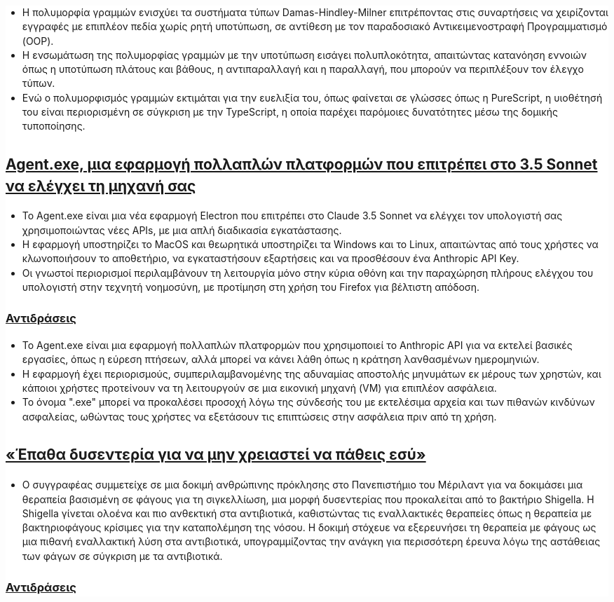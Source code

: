- Η πολυμορφία γραμμών ενισχύει τα συστήματα τύπων Damas-Hindley-Milner επιτρέποντας στις συναρτήσεις να χειρίζονται εγγραφές με επιπλέον πεδία χωρίς ρητή υποτύπωση, σε αντίθεση με τον παραδοσιακό Αντικειμενοστραφή Προγραμματισμό (OOP).
- Η ενσωμάτωση της πολυμορφίας γραμμών με την υποτύπωση εισάγει πολυπλοκότητα, απαιτώντας κατανόηση εννοιών όπως η υποτύπωση πλάτους και βάθους, η αντιπαραλλαγή και η παραλλαγή, που μπορούν να περιπλέξουν τον έλεγχο τύπων.
- Ενώ ο πολυμορφισμός γραμμών εκτιμάται για την ευελιξία του, όπως φαίνεται σε γλώσσες όπως η PureScript, η υιοθέτησή του είναι περιορισμένη σε σύγκριση με την TypeScript, η οποία παρέχει παρόμοιες δυνατότητες μέσω της δομικής τυποποίησης.

## [Agent.exe, μια εφαρμογή πολλαπλών πλατφορμών που επιτρέπει στο 3.5 Sonnet να ελέγχει τη μηχανή σας](https://github.com/corbt/agent.exe)

- Το Agent.exe είναι μια νέα εφαρμογή Electron που επιτρέπει στο Claude 3.5 Sonnet να ελέγχει τον υπολογιστή σας χρησιμοποιώντας νέες APIs, με μια απλή διαδικασία εγκατάστασης.
- Η εφαρμογή υποστηρίζει το MacOS και θεωρητικά υποστηρίζει τα Windows και το Linux, απαιτώντας από τους χρήστες να κλωνοποιήσουν το αποθετήριο, να εγκαταστήσουν εξαρτήσεις και να προσθέσουν ένα Anthropic API Key.
- Οι γνωστοί περιορισμοί περιλαμβάνουν τη λειτουργία μόνο στην κύρια οθόνη και την παραχώρηση πλήρους ελέγχου του υπολογιστή στην τεχνητή νοημοσύνη, με προτίμηση στη χρήση του Firefox για βέλτιστη απόδοση.

### [Αντιδράσεις](https://news.ycombinator.com/item?id=41926770)

- Το Agent.exe είναι μια εφαρμογή πολλαπλών πλατφορμών που χρησιμοποιεί το Anthropic API για να εκτελεί βασικές εργασίες, όπως η εύρεση πτήσεων, αλλά μπορεί να κάνει λάθη όπως η κράτηση λανθασμένων ημερομηνιών.
- Η εφαρμογή έχει περιορισμούς, συμπεριλαμβανομένης της αδυναμίας αποστολής μηνυμάτων εκ μέρους των χρηστών, και κάποιοι χρήστες προτείνουν να τη λειτουργούν σε μια εικονική μηχανή (VM) για επιπλέον ασφάλεια.
- Το όνομα ".exe" μπορεί να προκαλέσει προσοχή λόγω της σύνδεσής του με εκτελέσιμα αρχεία και των πιθανών κινδύνων ασφαλείας, ωθώντας τους χρήστες να εξετάσουν τις επιπτώσεις στην ασφάλεια πριν από τη χρήση.

## [«Έπαθα δυσεντερία για να μην χρειαστεί να πάθεις εσύ»](https://eukaryotewritesblog.com/2024/10/21/i-got-dysentery-so-you-dont-have-to/)

- Ο συγγραφέας συμμετείχε σε μια δοκιμή ανθρώπινης πρόκλησης στο Πανεπιστήμιο του Μέριλαντ για να δοκιμάσει μια θεραπεία βασισμένη σε φάγους για τη σιγκελλίωση, μια μορφή δυσεντερίας που προκαλείται από το βακτήριο Shigella. Η Shigella γίνεται ολοένα και πιο ανθεκτική στα αντιβιοτικά, καθιστώντας τις εναλλακτικές θεραπείες όπως η θεραπεία με βακτηριοφάγους κρίσιμες για την καταπολέμηση της νόσου. Η δοκιμή στόχευε να εξερευνήσει τη θεραπεία με φάγους ως μια πιθανή εναλλακτική λύση στα αντιβιοτικά, υπογραμμίζοντας την ανάγκη για περισσότερη έρευνα λόγω της αστάθειας των φάγων σε σύγκριση με τα αντιβιοτικά.

### [Αντιδράσεις](https://news.ycombinator.com/item?id=41919365)
